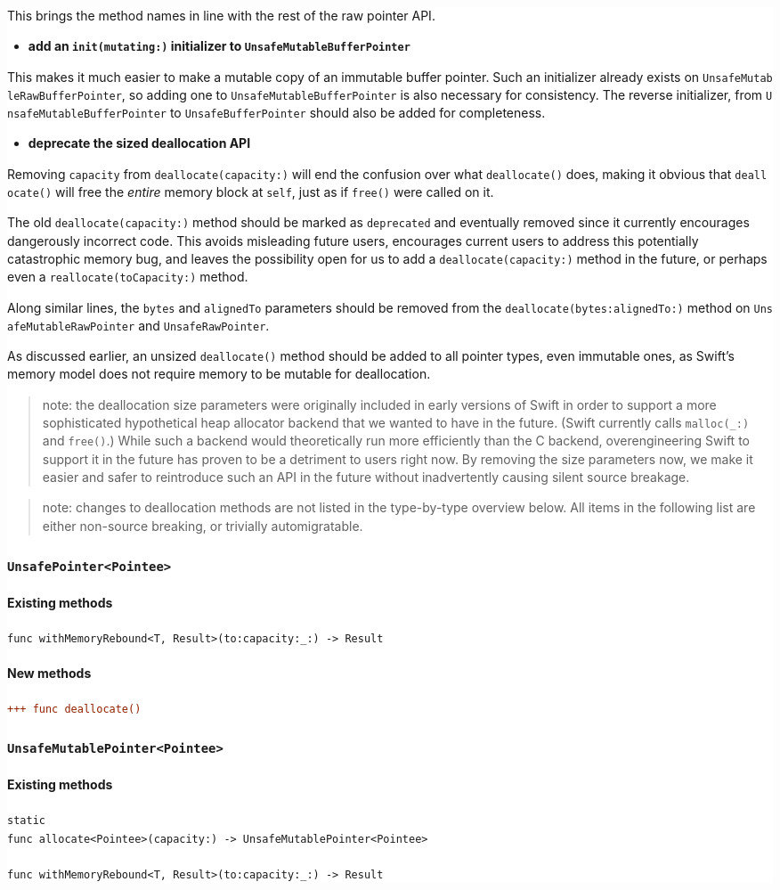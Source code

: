 This brings the method names in line with the rest of the raw pointer API.

- **add an `init(mutating:)` initializer to `UnsafeMutableBufferPointer`**

This makes it much easier to make a mutable copy of an immutable buffer pointer. Such an initializer already exists on `UnsafeMutableRawBufferPointer`, so adding one to `UnsafeMutableBufferPointer` is also necessary for consistency. The reverse initializer, from `UnsafeMutableBufferPointer` to `UnsafeBufferPointer` should also be added for completeness.

- **deprecate the sized deallocation API**

Removing `capacity` from `deallocate(capacity:)` will end the confusion over what `deallocate()` does, making it obvious that `deallocate()` will free the *entire* memory block at `self`, just as if `free()` were called on it.

The old `deallocate(capacity:)` method should be marked as `deprecated` and eventually removed since it currently encourages dangerously incorrect code. This avoids misleading future users, encourages current users to address this potentially catastrophic memory bug, and leaves the possibility open for us to add a `deallocate(capacity:)` method in the future, or perhaps even a `reallocate(toCapacity:)` method.

Along similar lines, the `bytes` and `alignedTo` parameters should be removed from the `deallocate(bytes:alignedTo:)` method on `UnsafeMutableRawPointer` and `UnsafeRawPointer`.

As discussed earlier, an unsized `deallocate()` method should be added to all pointer types, even immutable ones, as Swift’s memory model does not require memory to be mutable for deallocation. 

> note: the deallocation size parameters were originally included in early versions of Swift in order to support a more sophisticated hypothetical heap allocator backend that we wanted to have in the future. (Swift currently calls `malloc(_:)` and `free()`.) While such a backend would theoretically run more efficiently than the C backend, overengineering Swift to support it in the future has proven to be a detriment to users right now. By removing the size parameters now, we make it easier and safer to reintroduce such an API in the future without inadvertently causing silent source breakage.

> note: changes to deallocation methods are not listed in the type-by-type overview below. All items in the following list are either non-source breaking, or trivially automigratable.

### `UnsafePointer<Pointee>`

#### Existing methods 

``` 
func withMemoryRebound<T, Result>(to:capacity:_:) -> Result
```

#### New methods 

```diff 
+++ func deallocate()
```

### `UnsafeMutablePointer<Pointee>`

#### Existing methods 

``` 
static 
func allocate<Pointee>(capacity:) -> UnsafeMutablePointer<Pointee>

func withMemoryRebound<T, Result>(to:capacity:_:) -> Result
```
